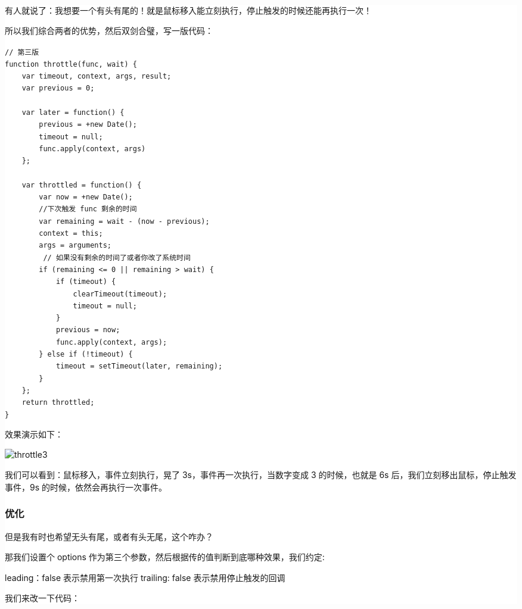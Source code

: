 有人就说了：我想要一个有头有尾的！就是鼠标移入能立刻执行，停止触发的时候还能再执行一次！

所以我们综合两者的优势，然后双剑合璧，写一版代码：

```
// 第三版
function throttle(func, wait) {
    var timeout, context, args, result;
    var previous = 0;

    var later = function() {
        previous = +new Date();
        timeout = null;
        func.apply(context, args)
    };

    var throttled = function() {
        var now = +new Date();
        //下次触发 func 剩余的时间
        var remaining = wait - (now - previous);
        context = this;
        args = arguments;
         // 如果没有剩余的时间了或者你改了系统时间
        if (remaining <= 0 || remaining > wait) {
            if (timeout) {
                clearTimeout(timeout);
                timeout = null;
            }
            previous = now;
            func.apply(context, args);
        } else if (!timeout) {
            timeout = setTimeout(later, remaining);
        }
    };
    return throttled;
}
```

效果演示如下：

![throttle3](https://cdn.jsdelivr.net/gh/huxingyi1997/my_img/img/20210514224321.gif)

我们可以看到：鼠标移入，事件立刻执行，晃了 3s，事件再一次执行，当数字变成 3 的时候，也就是 6s 后，我们立刻移出鼠标，停止触发事件，9s 的时候，依然会再执行一次事件。

### 优化

但是我有时也希望无头有尾，或者有头无尾，这个咋办？

那我们设置个 options 作为第三个参数，然后根据传的值判断到底哪种效果，我们约定:

leading：false 表示禁用第一次执行
trailing: false 表示禁用停止触发的回调

我们来改一下代码：
